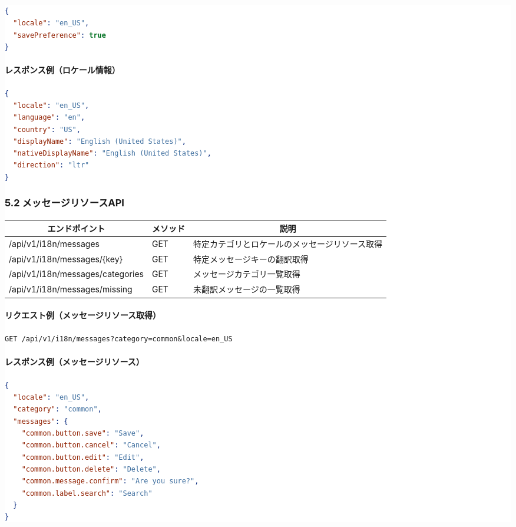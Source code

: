 ```json
{
  "locale": "en_US",
  "savePreference": true
}
```

#### レスポンス例（ロケール情報）

```json
{
  "locale": "en_US",
  "language": "en",
  "country": "US",
  "displayName": "English (United States)",
  "nativeDisplayName": "English (United States)",
  "direction": "ltr"
}
```

### 5.2 メッセージリソースAPI

| エンドポイント | メソッド | 説明 |
|----------------|----------|------|
| /api/v1/i18n/messages | GET | 特定カテゴリとロケールのメッセージリソース取得 |
| /api/v1/i18n/messages/{key} | GET | 特定メッセージキーの翻訳取得 |
| /api/v1/i18n/messages/categories | GET | メッセージカテゴリ一覧取得 |
| /api/v1/i18n/messages/missing | GET | 未翻訳メッセージの一覧取得 |

#### リクエスト例（メッセージリソース取得）

```
GET /api/v1/i18n/messages?category=common&locale=en_US
```

#### レスポンス例（メッセージリソース）

```json
{
  "locale": "en_US",
  "category": "common",
  "messages": {
    "common.button.save": "Save",
    "common.button.cancel": "Cancel",
    "common.button.edit": "Edit",
    "common.button.delete": "Delete",
    "common.message.confirm": "Are you sure?",
    "common.label.search": "Search"
  }
}
```
